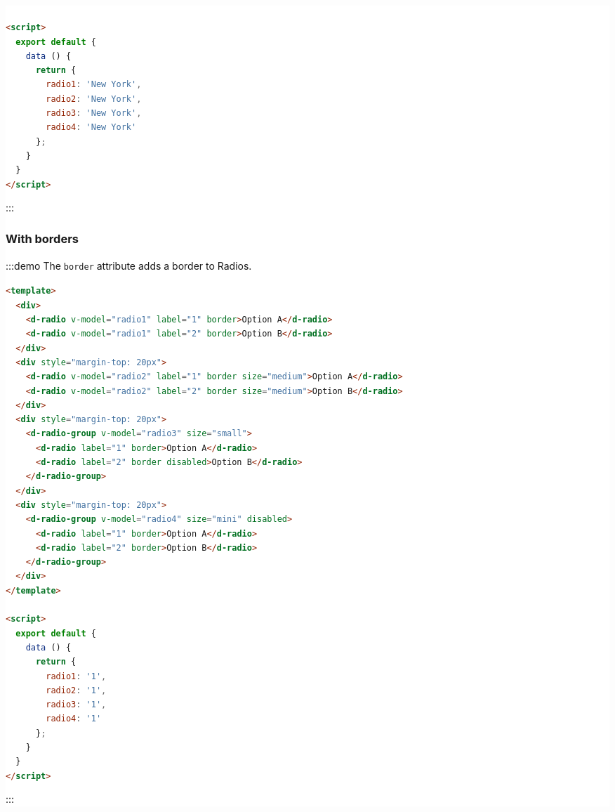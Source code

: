 ```html

<script>
  export default {
    data () {
      return {
        radio1: 'New York',
        radio2: 'New York',
        radio3: 'New York',
        radio4: 'New York'
      };
    }
  }
</script>
```
:::

### With borders

:::demo The `border` attribute adds a border to Radios.
```html
<template>
  <div>
    <d-radio v-model="radio1" label="1" border>Option A</d-radio>
    <d-radio v-model="radio1" label="2" border>Option B</d-radio>
  </div>
  <div style="margin-top: 20px">
    <d-radio v-model="radio2" label="1" border size="medium">Option A</d-radio>
    <d-radio v-model="radio2" label="2" border size="medium">Option B</d-radio>
  </div>
  <div style="margin-top: 20px">
    <d-radio-group v-model="radio3" size="small">
      <d-radio label="1" border>Option A</d-radio>
      <d-radio label="2" border disabled>Option B</d-radio>
    </d-radio-group>
  </div>
  <div style="margin-top: 20px">
    <d-radio-group v-model="radio4" size="mini" disabled>
      <d-radio label="1" border>Option A</d-radio>
      <d-radio label="2" border>Option B</d-radio>
    </d-radio-group>
  </div>
</template>

<script>
  export default {
    data () {
      return {
        radio1: '1',
        radio2: '1',
        radio3: '1',
        radio4: '1'
      };
    }
  }
</script>
```
:::
